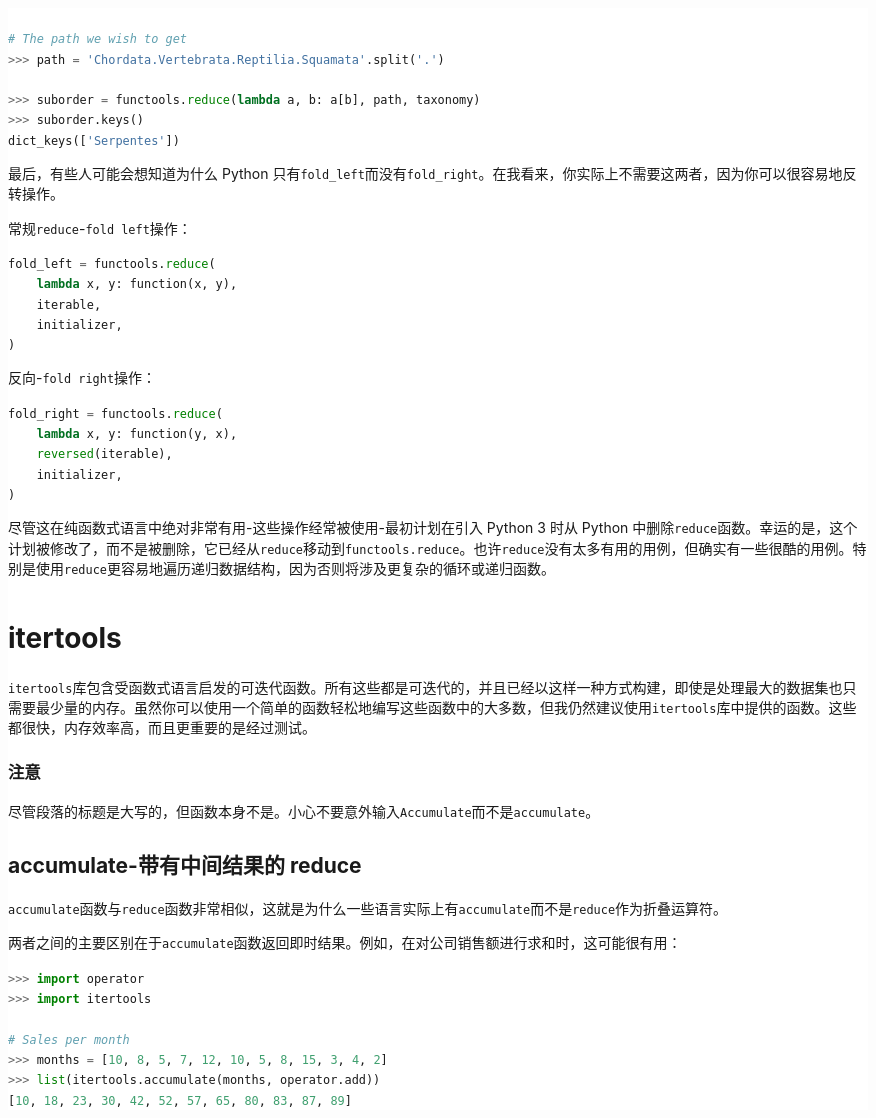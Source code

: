 ```py

# The path we wish to get
>>> path = 'Chordata.Vertebrata.Reptilia.Squamata'.split('.')

>>> suborder = functools.reduce(lambda a, b: a[b], path, taxonomy)
>>> suborder.keys()
dict_keys(['Serpentes'])

```

最后，有些人可能会想知道为什么 Python 只有`fold_left`而没有`fold_right`。在我看来，你实际上不需要这两者，因为你可以很容易地反转操作。

常规`reduce`-`fold left`操作：

```py
fold_left = functools.reduce(
    lambda x, y: function(x, y),
    iterable,
    initializer,
)
```

反向-`fold right`操作：

```py
fold_right = functools.reduce(
    lambda x, y: function(y, x),
    reversed(iterable),
    initializer,
)
```

尽管这在纯函数式语言中绝对非常有用-这些操作经常被使用-最初计划在引入 Python 3 时从 Python 中删除`reduce`函数。幸运的是，这个计划被修改了，而不是被删除，它已经从`reduce`移动到`functools.reduce`。也许`reduce`没有太多有用的用例，但确实有一些很酷的用例。特别是使用`reduce`更容易地遍历递归数据结构，因为否则将涉及更复杂的循环或递归函数。

# itertools

`itertools`库包含受函数式语言启发的可迭代函数。所有这些都是可迭代的，并且已经以这样一种方式构建，即使是处理最大的数据集也只需要最少量的内存。虽然你可以使用一个简单的函数轻松地编写这些函数中的大多数，但我仍然建议使用`itertools`库中提供的函数。这些都很快，内存效率高，而且更重要的是经过测试。

### 注意

尽管段落的标题是大写的，但函数本身不是。小心不要意外输入`Accumulate`而不是`accumulate`。

## accumulate-带有中间结果的 reduce

`accumulate`函数与`reduce`函数非常相似，这就是为什么一些语言实际上有`accumulate`而不是`reduce`作为折叠运算符。

两者之间的主要区别在于`accumulate`函数返回即时结果。例如，在对公司销售额进行求和时，这可能很有用：

```py
>>> import operator
>>> import itertools

# Sales per month
>>> months = [10, 8, 5, 7, 12, 10, 5, 8, 15, 3, 4, 2]
>>> list(itertools.accumulate(months, operator.add))
[10, 18, 23, 30, 42, 52, 57, 65, 80, 83, 87, 89]

```
